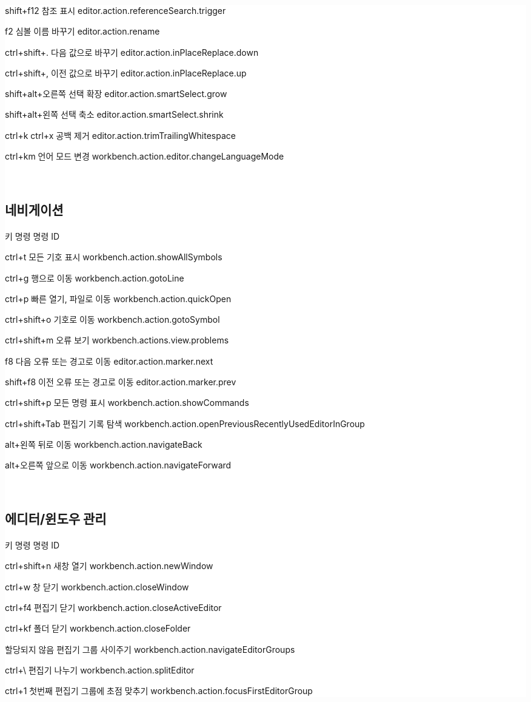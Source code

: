 shift+f12	참조 표시	editor.action.referenceSearch.trigger

f2	심볼 이름 바꾸기	editor.action.rename

ctrl+shift+.	다음 값으로 바꾸기	editor.action.inPlaceReplace.down

ctrl+shift+,	이전 값으로 바꾸기	editor.action.inPlaceReplace.up

shift+alt+오른쪽	선택 확장	editor.action.smartSelect.grow

shift+alt+왼쪽	선택 축소	editor.action.smartSelect.shrink

ctrl+k ctrl+x	공백 제거	editor.action.trimTrailingWhitespace

ctrl+km	언어 모드 변경	workbench.action.editor.changeLanguageMode

<br/>

## 네비게이션

키	명령	명령 ID

ctrl+t	모든 기호 표시	workbench.action.showAllSymbols

ctrl+g	행으로 이동	workbench.action.gotoLine

ctrl+p	빠른 열기, 파일로 이동	workbench.action.quickOpen

ctrl+shift+o	기호로 이동	workbench.action.gotoSymbol

ctrl+shift+m	오류 보기	workbench.actions.view.problems

f8	다음 오류 또는 경고로 이동	editor.action.marker.next

shift+f8	이전 오류 또는 경고로 이동	editor.action.marker.prev

ctrl+shift+p	모든 명령 표시	workbench.action.showCommands

ctrl+shift+Tab	편집기 기록 탐색	workbench.action.openPreviousRecentlyUsedEditorInGroup

alt+왼쪽	뒤로 이동	workbench.action.navigateBack

alt+오른쪽	앞으로 이동	workbench.action.navigateForward

<br/>

## 에디터/윈도우 관리

키	명령	명령 ID

ctrl+shift+n	새창 열기	workbench.action.newWindow

ctrl+w	창 닫기	workbench.action.closeWindow

ctrl+f4	편집기 닫기	workbench.action.closeActiveEditor

ctrl+kf	폴더 닫기	workbench.action.closeFolder

할당되지 않음	편집기 그룹 사이주기	workbench.action.navigateEditorGroups

ctrl+\	편집기 나누기	workbench.action.splitEditor

ctrl+1	첫번째 편집기 그룹에 초점 맞추기	workbench.action.focusFirstEditorGroup
